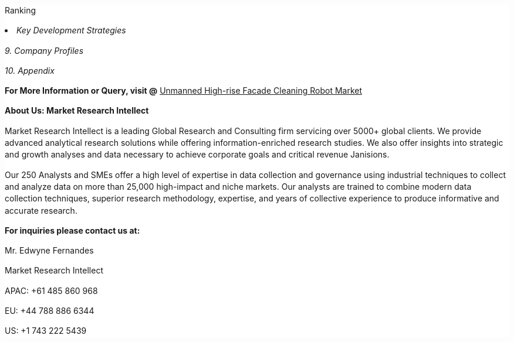 Ranking</span></em></li><li><em><span class="">Key Development Strategies</span></em></li></ul><p><em><span class="font-[700]">9. Company Profiles</span></em></p><p><em><span class="font-[700]">10. Appendix</span></em></p><p><span class="font-[700]"><strong>For More Information or Query, visit&nbsp;@</strong>&nbsp;</span><span class="font-[700]"><a href="https://www.marketresearchintellect.com/product/unmanned-high-rise-facade-cleaning-robot-market/?utm_source=Linkedin&utm_medium=019" target="_blank" data-tracking-control-name="article-ssr-frontend-pulse_little-text-block" data-tracking-will-navigate="" data-test-link="">Unmanned High-rise Facade Cleaning Robot Market</a></span></p><p><strong><span class="font-[700]">About Us: Market Research Intellect</span></strong></p><p><span class="">Market Research Intellect is a leading Global Research and Consulting firm servicing over 5000+ global clients. We provide advanced analytical research solutions while offering information-enriched research studies.&nbsp;</span>We also offer insights into strategic and growth analyses and data necessary to achieve corporate goals and critical revenue Janisions.</p><p><span class="">Our 250 Analysts and SMEs offer a high level of expertise in data collection and governance using industrial techniques to collect and analyze data on more than 25,000 high-impact and niche markets. Our analysts are trained to combine modern data collection techniques, superior research methodology, expertise, and years of collective experience to produce informative and accurate research.</span></p><p><strong>For inquiries please contact us at:</strong></p><p>Mr. Edwyne Fernandes</p><p>Market Research Intellect</p><p>APAC: +61 485 860 968</p><p>EU: +44 788 886 6344</p><p>US: +1 743 222 5439</p>